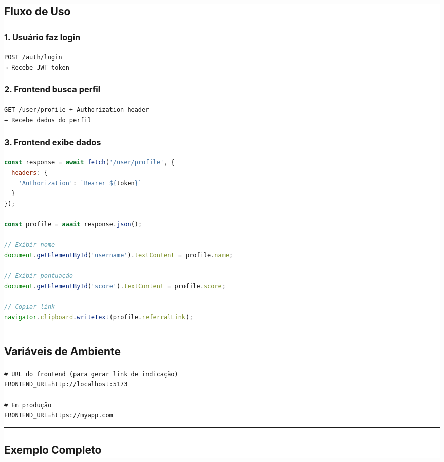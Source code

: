 
## Fluxo de Uso

### 1. Usuário faz login

```
POST /auth/login
→ Recebe JWT token
```

### 2. Frontend busca perfil

```
GET /user/profile + Authorization header
→ Recebe dados do perfil
```

### 3. Frontend exibe dados

```javascript
const response = await fetch('/user/profile', {
  headers: {
    'Authorization': `Bearer ${token}`
  }
});

const profile = await response.json();

// Exibir nome
document.getElementById('username').textContent = profile.name;

// Exibir pontuação
document.getElementById('score').textContent = profile.score;

// Copiar link
navigator.clipboard.writeText(profile.referralLink);
```

---

## Variáveis de Ambiente

```env
# URL do frontend (para gerar link de indicação)
FRONTEND_URL=http://localhost:5173

# Em produção
FRONTEND_URL=https://myapp.com
```

---

## Exemplo Completo
